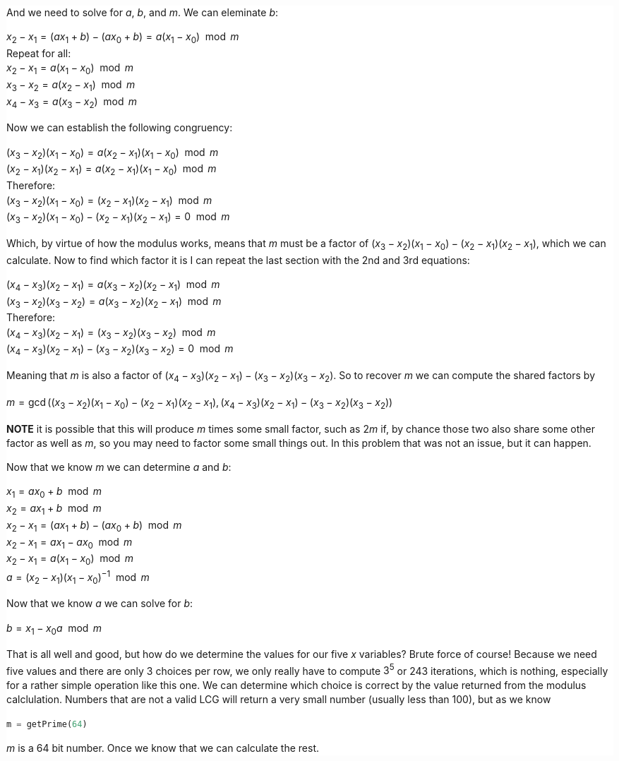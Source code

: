 And we need to solve for $a$, $b$, and $m$. We can eleminate $b$:

$x_2 - x_1 = (ax_1 + b) - (ax_0 + b) = a(x_1 - x_0) \mod m$<br />
Repeat for all:<br />
$x_2 - x_1 = a(x_1 - x_0) \mod m$<br />
$x_3 - x_2 = a(x_2 - x_1) \mod m$<br />
$x_4 - x_3 = a(x_3 - x_2) \mod m$<br />

Now we can establish the following congruency:

$(x_3 - x_2)(x_1 - x_0) = a(x_2 - x_1)(x_1 - x_0) \mod m$<br />
$(x_2 - x_1)(x_2 - x_1) = a(x_2 - x_1)(x_1 - x_0) \mod m$<br />
Therefore:<br />
$(x_3 - x_2)(x_1 - x_0) = (x_2 - x_1)(x_2 - x_1) \mod m$<br />
$(x_3 - x_2)(x_1 - x_0) - (x_2 - x_1)(x_2 - x_1) = 0 \mod m$

Which, by virtue of how the modulus works, means that $m$ must be a factor of $(x_3 - x_2)(x_1 - x_0) - (x_2 - x_1)(x_2 - x_1)$, which we can calculate. Now to find which factor it is I can repeat the last section with the 2nd and 3rd equations:

$(x_4 - x_3)(x_2 - x_1) = a(x_3 - x_2)(x_2 - x_1) \mod m$<br />
$(x_3 - x_2)(x_3 - x_2) = a(x_3 - x_2)(x_2 - x_1) \mod m$<br />
Therefore:<br />
$(x_4 - x_3)(x_2 - x_1) = (x_3 - x_2)(x_3 - x_2) \mod m$<br />
$(x_4 - x_3)(x_2 - x_1) - (x_3 - x_2)(x_3 - x_2) = 0 \mod m$

Meaning that $m$ is also a factor of $(x_4 - x_3)(x_2 - x_1) - (x_3 - x_2)(x_3 - x_2)$. So to recover $m$ we can compute the shared factors by

$m = \gcd((x_3 - x_2)(x_1 - x_0) - (x_2 - x_1)(x_2 - x_1), (x_4 - x_3)(x_2 - x_1) - (x_3 - x_2)(x_3 - x_2))$

**NOTE** it is possible that this will produce $m$ times some small factor, such as $2m$ if, by chance those two also share some other factor as well as $m$, so you may need to factor some small things out. In this problem that was not an issue, but it can happen.

Now that we know $m$ we can determine $a$ and $b$:

$x_1 = ax_0 + b \mod m$<br />
$x_2 = ax_1 + b \mod m$<br />
$x_2 - x_1 = (ax_1 + b) - (ax_0 + b) \mod m$<br />
$x_2 - x_1 = ax_1 - ax_0 \mod m$<br />
$x_2 - x_1 = a(x_1 - x_0) \mod m$ <br />
$a = (x_2 - x_1)(x_1 - x_0)^{-1} \mod m$<br />

Now that we know $a$ we can solve for $b$:

$b = x_1 - x_0a \mod m$

That is all well and good, but how do we determine the values for our five $x$ variables? Brute force of course! Because we need five values and there are only 3 choices per row, we only really have to compute $3^5$ or $243$ iterations, which is nothing, especially for a rather simple operation like this one. We can determine which choice is correct by the value returned from the modulus calclulation. Numbers that are not a valid LCG will return a very small number (usually less than 100), but as we know 
```python
m = getPrime(64)
```
$m$ is a 64 bit number. Once we know that we can calculate the rest.

